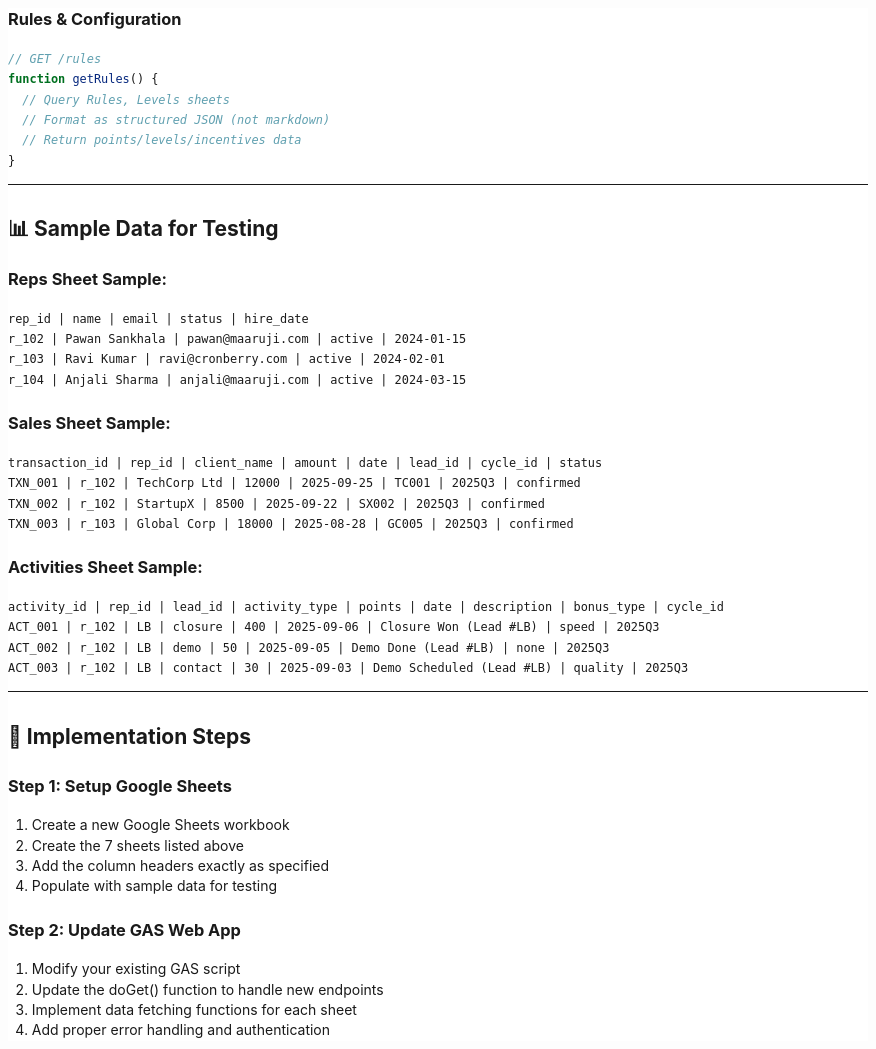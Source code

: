 ### Rules & Configuration
```javascript
// GET /rules
function getRules() {
  // Query Rules, Levels sheets
  // Format as structured JSON (not markdown)
  // Return points/levels/incentives data
}
```

---

## 📊 Sample Data for Testing

### Reps Sheet Sample:
```
rep_id | name | email | status | hire_date
r_102 | Pawan Sankhala | pawan@maaruji.com | active | 2024-01-15
r_103 | Ravi Kumar | ravi@cronberry.com | active | 2024-02-01
r_104 | Anjali Sharma | anjali@maaruji.com | active | 2024-03-15
```

### Sales Sheet Sample:
```
transaction_id | rep_id | client_name | amount | date | lead_id | cycle_id | status
TXN_001 | r_102 | TechCorp Ltd | 12000 | 2025-09-25 | TC001 | 2025Q3 | confirmed
TXN_002 | r_102 | StartupX | 8500 | 2025-09-22 | SX002 | 2025Q3 | confirmed
TXN_003 | r_103 | Global Corp | 18000 | 2025-08-28 | GC005 | 2025Q3 | confirmed
```

### Activities Sheet Sample:
```
activity_id | rep_id | lead_id | activity_type | points | date | description | bonus_type | cycle_id
ACT_001 | r_102 | LB | closure | 400 | 2025-09-06 | Closure Won (Lead #LB) | speed | 2025Q3
ACT_002 | r_102 | LB | demo | 50 | 2025-09-05 | Demo Done (Lead #LB) | none | 2025Q3
ACT_003 | r_102 | LB | contact | 30 | 2025-09-03 | Demo Scheduled (Lead #LB) | quality | 2025Q3
```

---

## 🔧 Implementation Steps

### Step 1: Setup Google Sheets
1. Create a new Google Sheets workbook
2. Create the 7 sheets listed above
3. Add the column headers exactly as specified
4. Populate with sample data for testing

### Step 2: Update GAS Web App
1. Modify your existing GAS script
2. Update the doGet() function to handle new endpoints
3. Implement data fetching functions for each sheet
4. Add proper error handling and authentication
